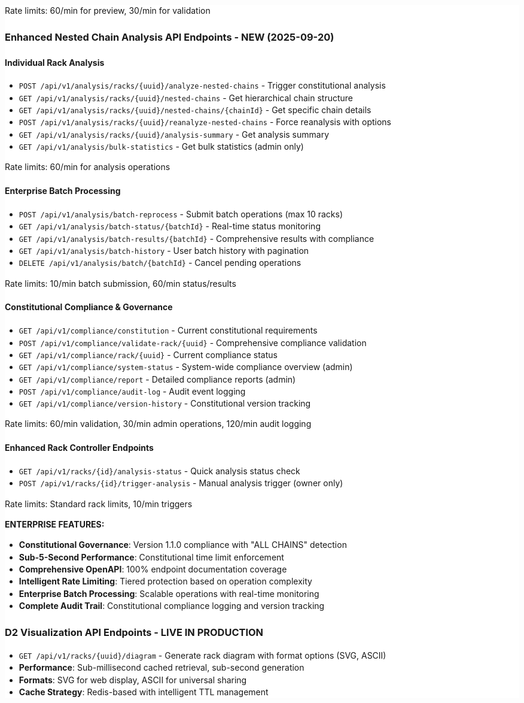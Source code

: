 Rate limits: 60/min for preview, 30/min for validation

### Enhanced Nested Chain Analysis API Endpoints - NEW (2025-09-20)

#### Individual Rack Analysis
- `POST /api/v1/analysis/racks/{uuid}/analyze-nested-chains` - Trigger constitutional analysis
- `GET /api/v1/analysis/racks/{uuid}/nested-chains` - Get hierarchical chain structure
- `GET /api/v1/analysis/racks/{uuid}/nested-chains/{chainId}` - Get specific chain details
- `POST /api/v1/analysis/racks/{uuid}/reanalyze-nested-chains` - Force reanalysis with options
- `GET /api/v1/analysis/racks/{uuid}/analysis-summary` - Get analysis summary
- `GET /api/v1/analysis/bulk-statistics` - Get bulk statistics (admin only)

Rate limits: 60/min for analysis operations

#### Enterprise Batch Processing
- `POST /api/v1/analysis/batch-reprocess` - Submit batch operations (max 10 racks)
- `GET /api/v1/analysis/batch-status/{batchId}` - Real-time status monitoring
- `GET /api/v1/analysis/batch-results/{batchId}` - Comprehensive results with compliance
- `GET /api/v1/analysis/batch-history` - User batch history with pagination
- `DELETE /api/v1/analysis/batch/{batchId}` - Cancel pending operations

Rate limits: 10/min batch submission, 60/min status/results

#### Constitutional Compliance & Governance
- `GET /api/v1/compliance/constitution` - Current constitutional requirements
- `POST /api/v1/compliance/validate-rack/{uuid}` - Comprehensive compliance validation
- `GET /api/v1/compliance/rack/{uuid}` - Current compliance status
- `GET /api/v1/compliance/system-status` - System-wide compliance overview (admin)
- `GET /api/v1/compliance/report` - Detailed compliance reports (admin)
- `POST /api/v1/compliance/audit-log` - Audit event logging
- `GET /api/v1/compliance/version-history` - Constitutional version tracking

Rate limits: 60/min validation, 30/min admin operations, 120/min audit logging

#### Enhanced Rack Controller Endpoints
- `GET /api/v1/racks/{id}/analysis-status` - Quick analysis status check
- `POST /api/v1/racks/{id}/trigger-analysis` - Manual analysis trigger (owner only)

Rate limits: Standard rack limits, 10/min triggers

**ENTERPRISE FEATURES:**
- **Constitutional Governance**: Version 1.1.0 compliance with "ALL CHAINS" detection
- **Sub-5-Second Performance**: Constitutional time limit enforcement
- **Comprehensive OpenAPI**: 100% endpoint documentation coverage
- **Intelligent Rate Limiting**: Tiered protection based on operation complexity
- **Enterprise Batch Processing**: Scalable operations with real-time monitoring
- **Complete Audit Trail**: Constitutional compliance logging and version tracking

### D2 Visualization API Endpoints - LIVE IN PRODUCTION
- `GET /api/v1/racks/{uuid}/diagram` - Generate rack diagram with format options (SVG, ASCII)
- **Performance**: Sub-millisecond cached retrieval, sub-second generation
- **Formats**: SVG for web display, ASCII for universal sharing
- **Cache Strategy**: Redis-based with intelligent TTL management
